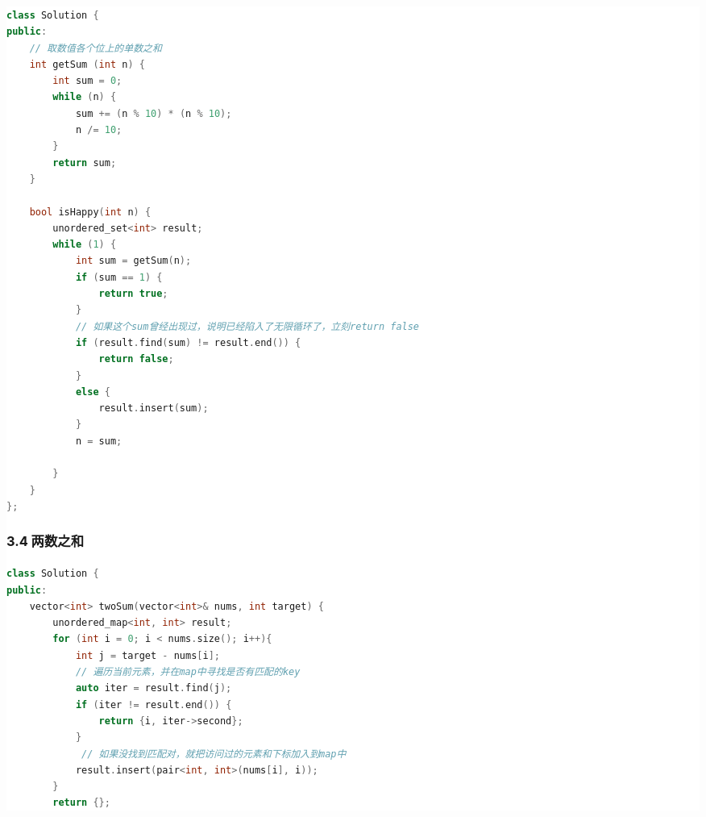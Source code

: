 > 





```c++
class Solution {
public:
    // 取数值各个位上的单数之和
    int getSum (int n) {
        int sum = 0;
        while (n) {
            sum += (n % 10) * (n % 10);
            n /= 10;
        }
        return sum;
    }

    bool isHappy(int n) {
        unordered_set<int> result;
        while (1) {
            int sum = getSum(n);
            if (sum == 1) {
                return true;
            }
            // 如果这个sum曾经出现过，说明已经陷入了无限循环了，立刻return false
            if (result.find(sum) != result.end()) {
                return false;
            }
            else {
                result.insert(sum);
            }
            n = sum;
            
        }
    }
};
```











### 3.4 两数之和

> 



```c++
class Solution {
public:
    vector<int> twoSum(vector<int>& nums, int target) {
        unordered_map<int, int> result;
        for (int i = 0; i < nums.size(); i++){
            int j = target - nums[i];
            // 遍历当前元素，并在map中寻找是否有匹配的key
            auto iter = result.find(j);
            if (iter != result.end()) {
                return {i, iter->second};
            }
             // 如果没找到匹配对，就把访问过的元素和下标加入到map中
            result.insert(pair<int, int>(nums[i], i));
        }   
        return {};
```